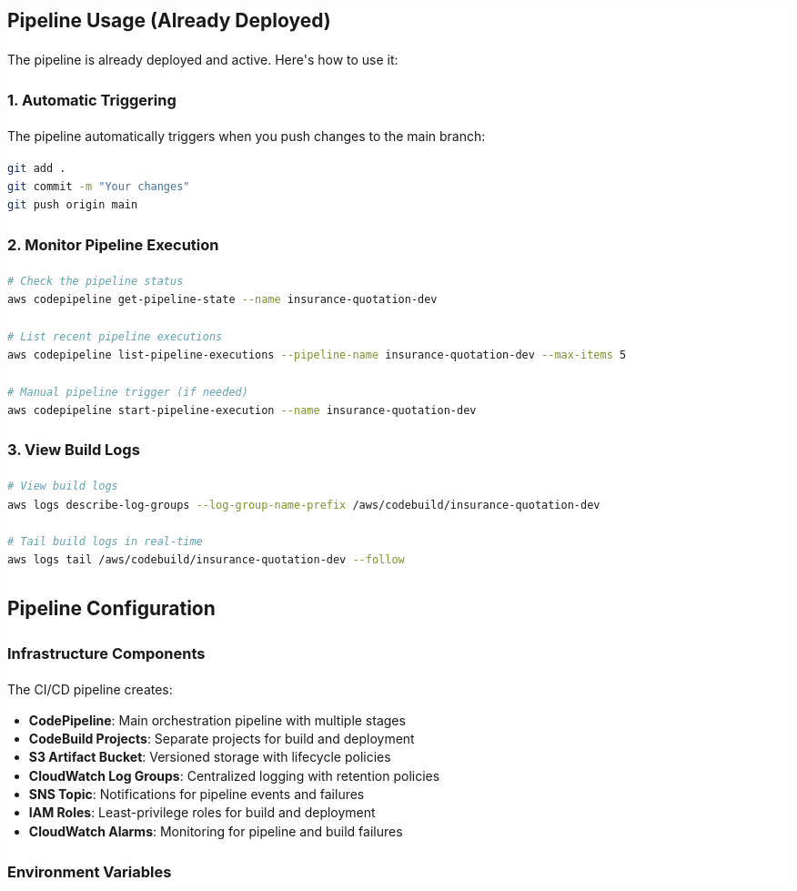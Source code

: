 ## Pipeline Usage (Already Deployed)

The pipeline is already deployed and active. Here's how to use it:

### 1. Automatic Triggering

The pipeline automatically triggers when you push changes to the main branch:

```bash
git add .
git commit -m "Your changes"
git push origin main
```

### 2. Monitor Pipeline Execution

```bash
# Check the pipeline status
aws codepipeline get-pipeline-state --name insurance-quotation-dev

# List recent pipeline executions
aws codepipeline list-pipeline-executions --pipeline-name insurance-quotation-dev --max-items 5

# Manual pipeline trigger (if needed)
aws codepipeline start-pipeline-execution --name insurance-quotation-dev
```

### 3. View Build Logs

```bash
# View build logs
aws logs describe-log-groups --log-group-name-prefix /aws/codebuild/insurance-quotation-dev

# Tail build logs in real-time
aws logs tail /aws/codebuild/insurance-quotation-dev --follow
```

## Pipeline Configuration

### Infrastructure Components

The CI/CD pipeline creates:

- **CodePipeline**: Main orchestration pipeline with multiple stages
- **CodeBuild Projects**: Separate projects for build and deployment
- **S3 Artifact Bucket**: Versioned storage with lifecycle policies
- **CloudWatch Log Groups**: Centralized logging with retention policies
- **SNS Topic**: Notifications for pipeline events and failures
- **IAM Roles**: Least-privilege roles for build and deployment
- **CloudWatch Alarms**: Monitoring for pipeline and build failures

### Environment Variables
